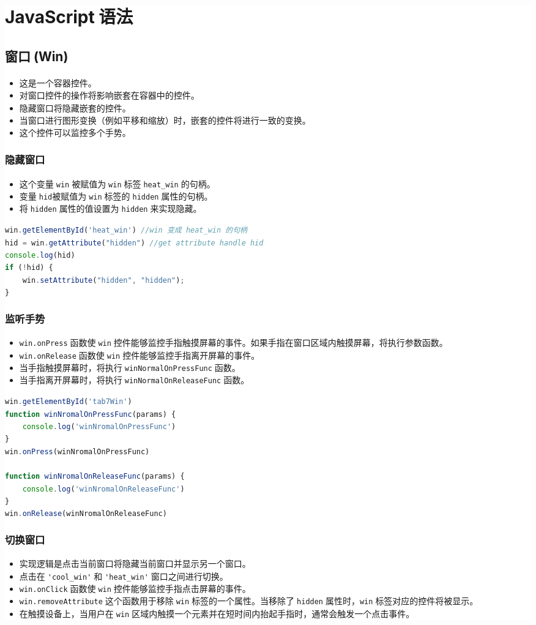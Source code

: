 # JavaScript 语法




## 窗口 (Win)

- 这是一个容器控件。
- 对窗口控件的操作将影响嵌套在容器中的控件。
- 隐藏窗口将隐藏嵌套的控件。
- 当窗口进行图形变换（例如平移和缩放）时，嵌套的控件将进行一致的变换。
- 这个控件可以监控多个手势。

### 隐藏窗口
- 这个变量 ```win``` 被赋值为 ```win``` 标签 ```heat_win``` 的句柄。
- 变量 ```hid```被赋值为 ```win``` 标签的 ```hidden``` 属性的句柄。
- 将 ```hidden``` 属性的值设置为 ```hidden``` 来实现隐藏。
``` javascript
win.getElementById('heat_win') //win 变成 heat_win 的句柄 
hid = win.getAttribute("hidden") //get attribute handle hid
console.log(hid)
if (!hid) {
    win.setAttribute("hidden", "hidden");
}
```

### 监听手势
- ```win.onPress``` 函数使 ```win``` 控件能够监控手指触摸屏幕的事件。如果手指在窗口区域内触摸屏幕，将执行参数函数。
- ```win.onRelease``` 函数使 ```win``` 控件能够监控手指离开屏幕的事件。
- 当手指触摸屏幕时，将执行 ```winNormalOnPressFunc``` 函数。
- 当手指离开屏幕时，将执行 ```winNormalOnReleaseFunc``` 函数。
```javascript
win.getElementById('tab7Win')
function winNromalOnPressFunc(params) {
    console.log('winNromalOnPressFunc')
}
win.onPress(winNromalOnPressFunc)

function winNromalOnReleaseFunc(params) {
    console.log('winNromalOnReleaseFunc')
}
win.onRelease(winNromalOnReleaseFunc)
```


### 切换窗口
- 实现逻辑是点击当前窗口将隐藏当前窗口并显示另一个窗口。
- 点击在 ```'cool_win'``` 和 ```'heat_win'``` 窗口之间进行切换。
- ```win.onClick``` 函数使 ```win``` 控件能够监控手指点击屏幕的事件。
- ```win.removeAttribute``` 这个函数用于移除 ```win``` 标签的一个属性。当移除了 ```hidden``` 属性时，```win``` 标签对应的控件将被显示。
- 在触摸设备上，当用户在 ```win``` 区域内触摸一个元素并在短时间内抬起手指时，通常会触发一个点击事件。

